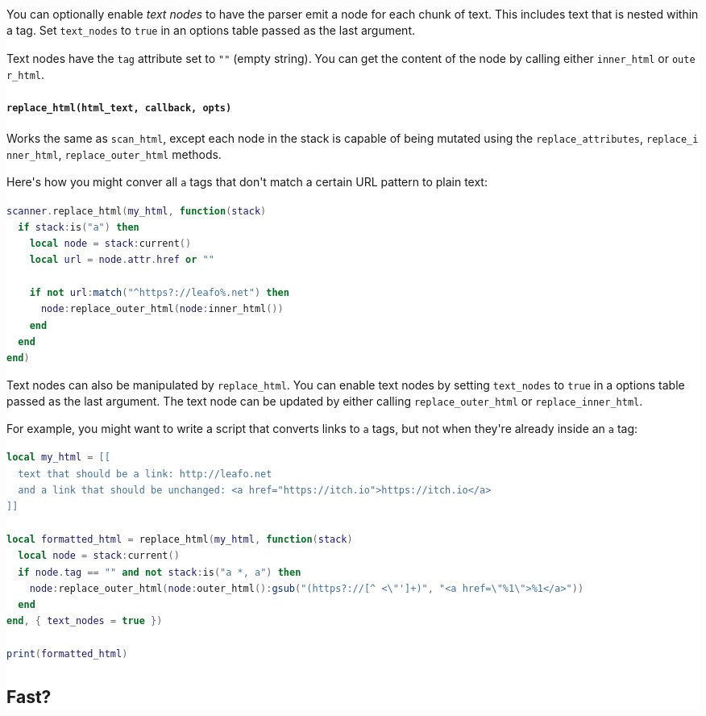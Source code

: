 You can optionally enable *text nodes* to have the parser emit a node for each
chunk of text. This includes text that is nested within a tag. Set `text_nodes`
to `true` in an options table passed as the last argument.

Text nodes have the `tag` attribute set to `""` (empty string). You can get the
content of the node by calling either `inner_html` or `outer_html`.

#### `replace_html(html_text, callback, opts)`

Works the same as `scan_html`, except each node in the stack is capable of
being mutated using the `replace_attributes`, `replace_inner_html`,
`replace_outer_html` methods.

Here's how you might conver all `a` tags that don't match a certain URL
pattern to plain text:

```lua
scanner.replace_html(my_html, function(stack)
  if stack:is("a") then
    local node = stack:current()
    local url = node.attr.href or ""

    if not url:match("^https?://leafo%.net") then
      node:replace_outer_html(node:inner_html())
    end
  end
end)
```

Text nodes can also be manipulated by `replace_html`. You can enable text nodes
by setting `text_nodes` to `true` in a options table passed as the last
argument. The text node can be updated by either calling `replace_outer_html`
or `replace_inner_html`.

For example, you might want to write a script that converts links to `a` tags,
but not when they're already inside an `a` tag:


```lua
local my_html = [[
  text that should be a link: http://leafo.net
  and a link that should be unchanged: <a href="https://itch.io">https://itch.io</a>
]]

local formatted_html = replace_html(my_html, function(stack)
  local node = stack:current()
  if node.tag == "" and not stack:is("a *, a") then
    node:replace_outer_html(node:outer_html():gsub("(https?://[^ <\"']+)", "<a href=\"%1\">%1</a>"))
  end
end, { text_nodes = true })

print(formatted_html)
```

## Fast?


 [1]: https://github.com/leafo/web_sanitize/blob/master/test.moon
 [2]: https://github.com/leafo/web_sanitize/blob/master/web_sanitize/whitelist.moon
 [3]: http://www.inf.puc-rio.br/~roberto/lpeg/
 [4]: http://olivinelabs.com/busted/
 [5]: http://moonscript.org
 [6]: https://github.com/leafo/web_sanitize/blob/master/web_sanitize/css_whitelist.moon